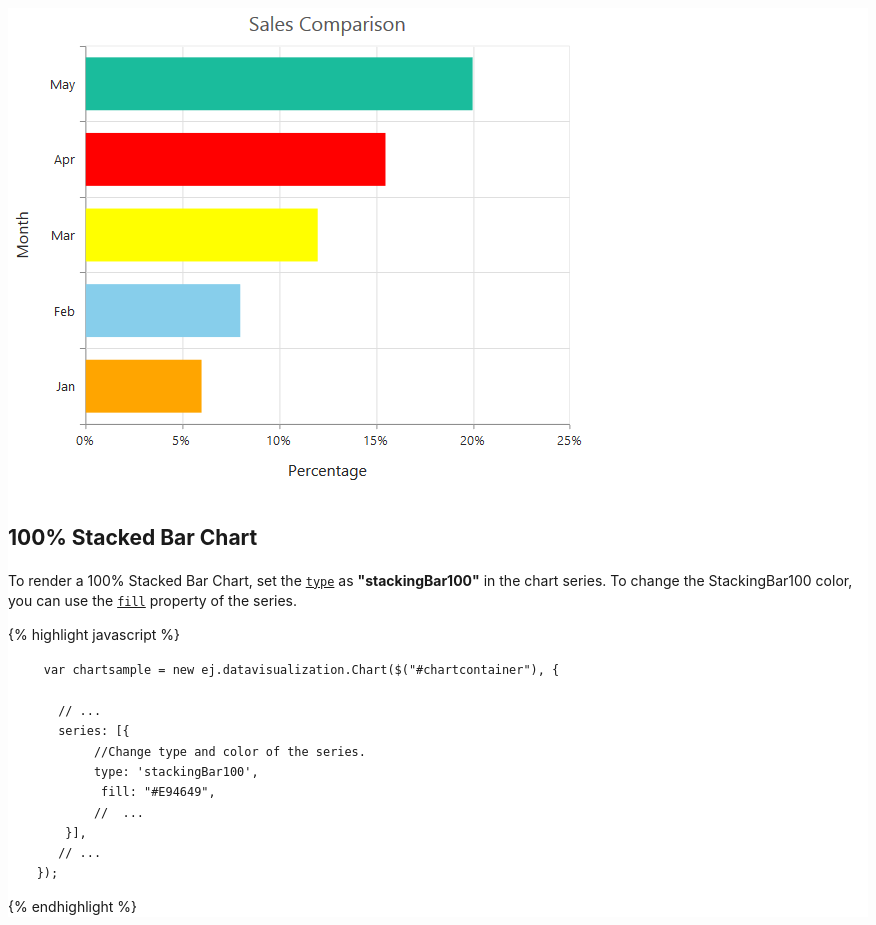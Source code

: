 ![](Chart-Types_images/Chart-Types_img31.png)


## 100% Stacked Bar Chart

To render a 100% Stacked Bar Chart, set the [`type`](../api/ejchart.html#members:series-type) as **"stackingBar100"** in the chart series. To change the StackingBar100 color, you can use the [`fill`](../api/ejchart.html#members:series-fill) property of the series.

{% highlight javascript %}


         var chartsample = new ej.datavisualization.Chart($("#chartcontainer"), {
        
           // ...
           series: [{
                //Change type and color of the series.
                type: 'stackingBar100',     
                 fill: "#E94649",      
                //  ...         
            }],
           // ...
        });   


{% endhighlight %}
